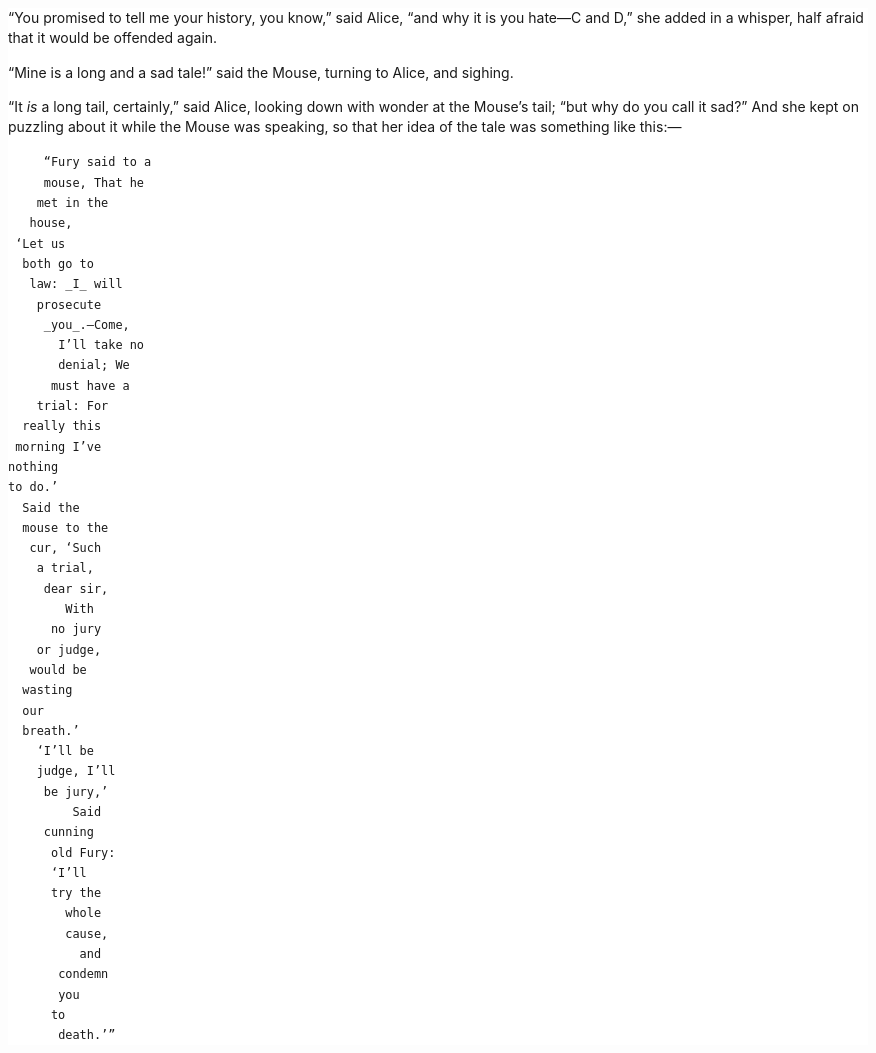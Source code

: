 “You promised to tell me your history, you know,” said Alice, “and why it is you hate—C and D,” she added in a whisper, half afraid that it would be offended again.

“Mine is a long and a sad tale!” said the Mouse, turning to Alice, and sighing.

“It _is_ a long tail, certainly,” said Alice, looking down with wonder at the Mouse’s tail; “but why do you call it sad?” And she kept on puzzling about it while the Mouse was speaking, so that her idea of the tale was something like this:—

         “Fury said to a
         mouse, That he
        met in the
       house,
     ‘Let us
      both go to
       law: _I_ will
        prosecute
         _you_.—Come,
           I’ll take no
           denial; We
          must have a
        trial: For
      really this
     morning I’ve
    nothing
    to do.’
      Said the
      mouse to the
       cur, ‘Such
        a trial,
         dear sir,
            With
          no jury
        or judge,
       would be
      wasting
      our
      breath.’
        ‘I’ll be
        judge, I’ll
         be jury,’
             Said
         cunning
          old Fury:
          ‘I’ll
          try the
            whole
            cause,
              and
           condemn
           you
          to
           death.’”
